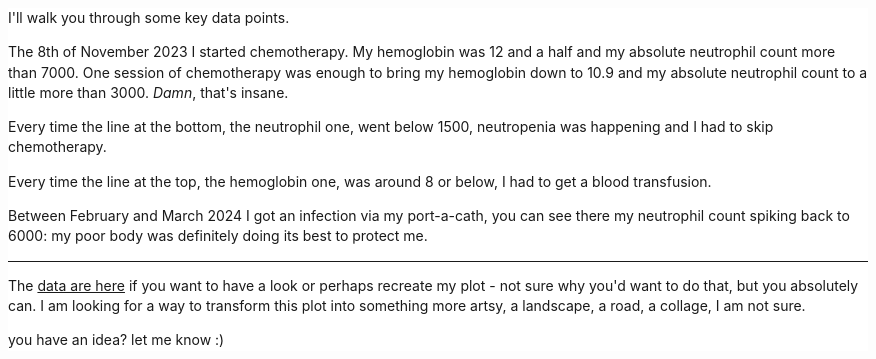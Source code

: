 I'll walk you through some key data points.

The 8th of November 2023 I started chemotherapy.
My hemoglobin was 12 and a half and my absolute neutrophil count more than 7000. 
One session of chemotherapy was enough to bring my hemoglobin down to 10.9 and my absolute neutrophil count to a little more than 3000. _Damn_, that's insane.

Every time the line at the bottom, the neutrophil one, went below 1500, neutropenia was happening and I had to skip chemotherapy.

Every time the line at the top, the hemoglobin one, was around 8 or below, I had to get a blood transfusion. 

Between February and March 2024 I got an infection via my port-a-cath, you can see there my neutrophil count spiking back to 6000: my poor body was definitely doing its best to protect me.

---

The [data are here](/data/blood-data.csv) if you want to have a look or perhaps recreate my plot - not sure why you'd want to do that, but you absolutely can. I am looking for a way to transform this plot into something more artsy, a landscape, a road, a collage, I am not sure. 

you have an idea? let me know :)